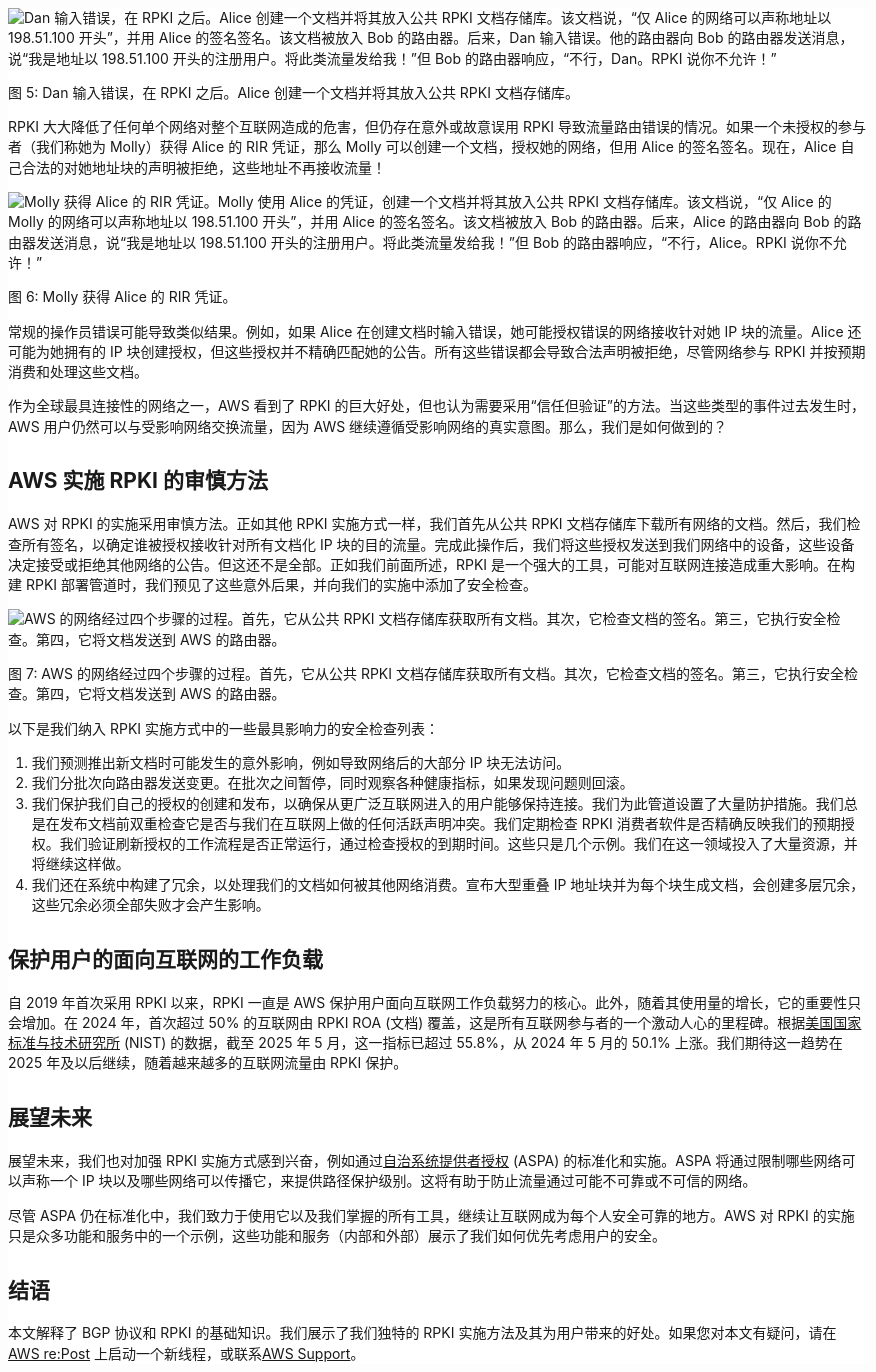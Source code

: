 ![Dan 输入错误，在 RPKI 之后。Alice 创建一个文档并将其放入公共 RPKI 文档存储库。该文档说，“仅 Alice 的网络可以声称地址以 198.51.100 开头”，并用 Alice 的签名签名。该文档被放入 Bob 的路由器。后来，Dan 输入错误。他的路由器向 Bob 的路由器发送消息，说“我是地址以 198.51.100 开头的注册用户。将此类流量发给我！”但 Bob 的路由器响应，“不行，Dan。RPKI 说你不允许！”](https://d2908q01vomqb2.cloudfront.net/5b384ce32d8cdef02bc3a139d4cac0a22bb029e8/2025/03/28/Picture5-7.png)  

图 5: Dan 输入错误，在 RPKI 之后。Alice 创建一个文档并将其放入公共 RPKI 文档存储库。  

RPKI 大大降低了任何单个网络对整个互联网造成的危害，但仍存在意外或故意误用 RPKI 导致流量路由错误的情况。如果一个未授权的参与者（我们称她为 Molly）获得 Alice 的 RIR 凭证，那么 Molly 可以创建一个文档，授权她的网络，但用 Alice 的签名签名。现在，Alice 自己合法的对她地址块的声明被拒绝，这些地址不再接收流量！  

![Molly 获得 Alice 的 RIR 凭证。Molly 使用 Alice 的凭证，创建一个文档并将其放入公共 RPKI 文档存储库。该文档说，“仅 Alice 的 Molly 的网络可以声称地址以 198.51.100 开头”，并用 Alice 的签名签名。该文档被放入 Bob 的路由器。后来，Alice 的路由器向 Bob 的路由器发送消息，说“我是地址以 198.51.100 开头的注册用户。将此类流量发给我！”但 Bob 的路由器响应，“不行，Alice。RPKI 说你不允许！”](https://d2908q01vomqb2.cloudfront.net/5b384ce32d8cdef02bc3a139d4cac0a22bb029e8/2025/03/28/Picture6-4.png)  

图 6: Molly 获得 Alice 的 RIR 凭证。  

常规的操作员错误可能导致类似结果。例如，如果 Alice 在创建文档时输入错误，她可能授权错误的网络接收针对她 IP 块的流量。Alice 还可能为她拥有的 IP 块创建授权，但这些授权并不精确匹配她的公告。所有这些错误都会导致合法声明被拒绝，尽管网络参与 RPKI 并按预期消费和处理这些文档。  

作为全球最具连接性的网络之一，AWS 看到了 RPKI 的巨大好处，但也认为需要采用“信任但验证”的方法。当这些类型的事件过去发生时，AWS 用户仍然可以与受影响网络交换流量，因为 AWS 继续遵循受影响网络的真实意图。那么，我们是如何做到的？  

## AWS 实施 RPKI 的审慎方法  

AWS 对 RPKI 的实施采用审慎方法。正如其他 RPKI 实施方式一样，我们首先从公共 RPKI 文档存储库下载所有网络的文档。然后，我们检查所有签名，以确定谁被授权接收针对所有文档化 IP 块的目的流量。完成此操作后，我们将这些授权发送到我们网络中的设备，这些设备决定接受或拒绝其他网络的公告。但这还不是全部。正如我们前面所述，RPKI 是一个强大的工具，可能对互联网连接造成重大影响。在构建 RPKI 部署管道时，我们预见了这些意外后果，并向我们的实施中添加了安全检查。  

![AWS 的网络经过四个步骤的过程。首先，它从公共 RPKI 文档存储库获取所有文档。其次，它检查文档的签名。第三，它执行安全检查。第四，它将文档发送到 AWS 的路由器。](https://d2908q01vomqb2.cloudfront.net/5b384ce32d8cdef02bc3a139d4cac0a22bb029e8/2025/03/28/Picture7-2.png)  

图 7: AWS 的网络经过四个步骤的过程。首先，它从公共 RPKI 文档存储库获取所有文档。其次，它检查文档的签名。第三，它执行安全检查。第四，它将文档发送到 AWS 的路由器。  

以下是我们纳入 RPKI 实施方式中的一些最具影响力的安全检查列表：  

  1. 我们预测推出新文档时可能发生的意外影响，例如导致网络后的大部分 IP 块无法访问。  
  2. 我们分批次向路由器发送变更。在批次之间暂停，同时观察各种健康指标，如果发现问题则回滚。  
  3. 我们保护我们自己的授权的创建和发布，以确保从更广泛互联网进入的用户能够保持连接。我们为此管道设置了大量防护措施。我们总是在发布文档前双重检查它是否与我们在互联网上做的任何活跃声明冲突。我们定期检查 RPKI 消费者软件是否精确反映我们的预期授权。我们验证刷新授权的工作流程是否正常运行，通过检查授权的到期时间。这些只是几个示例。我们在这一领域投入了大量资源，并将继续这样做。  
  4. 我们还在系统中构建了冗余，以处理我们的文档如何被其他网络消费。宣布大型重叠 IP 地址块并为每个块生成文档，会创建多层冗余，这些冗余必须全部失败才会产生影响。  

## 保护用户的面向互联网的工作负载  

自 2019 年首次采用 RPKI 以来，RPKI 一直是 AWS 保护用户面向互联网工作负载努力的核心。此外，随着其使用量的增长，它的重要性只会增加。在 2024 年，首次超过 50% 的互联网由 RPKI ROA (文档) 覆盖，这是所有互联网参与者的一个激动人心的里程碑。根据[美国国家标准与技术研究所](https://www.nist.gov/) (NIST) 的数据，截至 2025 年 5 月，这一指标已超过 55.8%，从 2024 年 5 月的 50.1% 上涨。我们期待这一趋势在 2025 年及以后继续，随着越来越多的互联网流量由 RPKI 保护。  

## 展望未来  

展望未来，我们也对加强 RPKI 实施方式感到兴奋，例如通过[自治系统提供者授权](https://www.ietf.org/archive/id/draft-ietf-sidrops-aspa-profile-17.html) (ASPA) 的标准化和实施。ASPA 将通过限制哪些网络可以声称一个 IP 块以及哪些网络可以传播它，来提供路径保护级别。这将有助于防止流量通过可能不可靠或不可信的网络。  

尽管 ASPA 仍在标准化中，我们致力于使用它以及我们掌握的所有工具，继续让互联网成为每个人安全可靠的地方。AWS 对 RPKI 的实施只是众多功能和服务中的一个示例，这些功能和服务（内部和外部）展示了我们如何优先考虑用户的安全。  

## 结语  

本文解释了 BGP 协议和 RPKI 的基础知识。我们展示了我们独特的 RPKI 实施方法及其为用户带来的好处。如果您对本文有疑问，请在[AWS re:Post](https://repost.aws/) 上启动一个新线程，或联系[AWS Support](https://aws.amazon.com/contact-us/)。  
